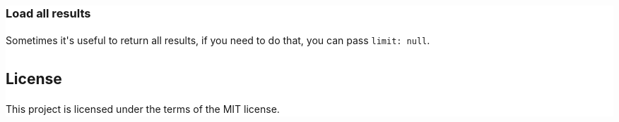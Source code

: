 ### Load all results

Sometimes it's useful to return all results, if you need to do that, you can pass `limit: null`.

## License

This project is licensed under the terms of the MIT license.
